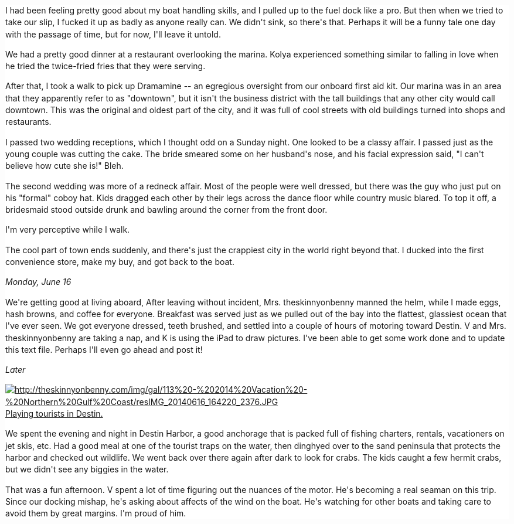 I had been feeling pretty good about my boat handling skills, and I pulled up to the fuel dock like a pro.  But then when we tried to take our slip, I fucked it up as badly as anyone really can.  We didn't sink, so there's that.  Perhaps it will be a funny tale one day with the passage of time, but for now, I'll leave it untold.

We had a pretty good dinner at a restaurant overlooking the marina.  Kolya experienced something similar to falling in love when he tried the twice-fried fries that they were serving.

After that, I took a walk to pick up Dramamine -- an egregious oversight from our onboard first aid kit.  Our marina was in an area that they apparently refer to as "downtown", but it isn't the business district with the tall buildings that any other city would call downtown.  This was the original and oldest part of the city, and it was full of cool streets with old buildings turned into shops and restaurants.  

I passed two wedding receptions, which I thought odd on a Sunday night.  One looked to be a classy affair.  I passed just as the young couple was cutting the cake.  The bride smeared some on her husband's nose, and his facial expression said, "I can't believe how cute she is!"  Bleh.

The second wedding was more of a redneck affair.  Most of the people were well dressed, but there was the guy who just put on his "formal" coboy hat.  Kids dragged each other by their legs across the dance floor while country music blared.  To top it off, a bridesmaid stood outside drunk and bawling around the corner from the front door.

I'm very perceptive while I walk.

The cool part of town ends suddenly, and there's just the crappiest city in the world right beyond that.  I ducked into the first convenience store, make my buy, and got back to the boat.

*Monday, June 16*

We're getting good at living aboard,  After leaving without incident, Mrs. theskinnyonbenny manned the helm, while I made eggs, hash browns, and coffee for everyone.  Breakfast was served just as we pulled out of the bay into the flattest, glassiest ocean that I've ever seen.  We got everyone dressed, teeth brushed, and settled into a couple of hours of motoring toward Destin.  V and Mrs. theskinnyonbenny are taking a nap, and K is using the iPad to draw pictures.  I've been able to get some work done and to update this text file.  Perhaps I'll even go ahead and post it!

*Later*

<a class="lightview alignright" href="http://theskinnyonbenny.com/img/gal/113%20-%202014%20Vacation%20-%20Northern%20Gulf%20Coast/resIMG_20140616_164220_2376.JPG" data-lightview-caption="Playing tourists in Destin.
" data-lightview-group="group1"><img src="http://theskinnyonbenny.com/img/gal/113%20-%202014%20Vacation%20-%20Northern%20Gulf%20Coast/resIMG_20140616_164220_2376.JPG" alt="http://theskinnyonbenny.com/img/gal/113%20-%202014%20Vacation%20-%20Northern%20Gulf%20Coast/resIMG_20140616_164220_2376.JPG" width="350px"><br><span class="caption alignright">Playing tourists in Destin.
</span></a>

We spent the evening and night in Destin Harbor, a good anchorage that is packed full of fishing charters, rentals, vacationers on jet skis, etc.  Had a good meal at one of the tourist traps on the water, then dinghyed over to the sand peninsula that protects the harbor and checked out wildlife.  We went back over there again after dark to look for crabs.  The kids caught a few hermit crabs, but we didn't see any biggies in the water.

That was a fun afternoon.  V spent a lot of time figuring out the nuances of the motor.  He's becoming a real seaman on this trip.  Since our docking mishap, he's asking about affects of the wind on the boat.  He's watching for other boats and taking care to avoid them by great margins.  I'm proud of him.

